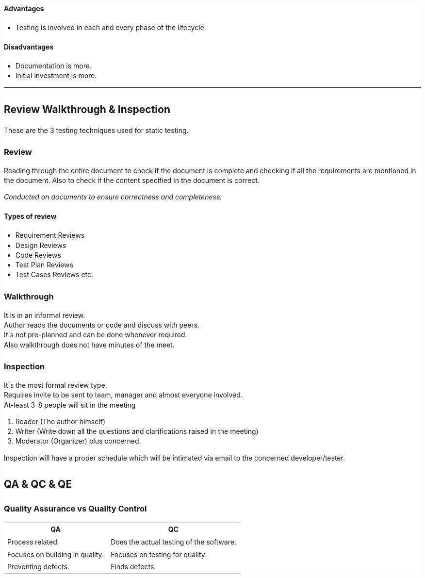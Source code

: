 #### Advantages 
- Testing is involved in each and every phase of the lifecycle

#### Disadvantages  
- Documentation is more.
- Initial investment is more.

***

## Review Walkthrough & Inspection
These are the 3 testing techniques used for static testing.

### Review
Reading through the entire document to check if the document is complete and checking if all the requirements are mentioned in the document.
Also to check if the content specified in the document is correct.

*Conducted on documents to ensure correctness and completeness.*

#### Types of review
- Requirement Reviews
- Design Reviews
- Code Reviews
- Test Plan Reviews
- Test Cases Reviews etc.

### Walkthrough 
It is in an informal review.  
Author reads the documents or code and discuss with peers.  
It's not pre-planned and can be done whenever required.  
Also walkthrough does not have minutes of the meet.  

### Inspection
It's the most formal review type.  
Requires invite to be sent to team, manager and almost everyone involved.  
At-least 3-8 people will sit in the meeting 
1. Reader (The author himself)
2. Writer (Write down all the questions and clarifications raised in the meeting)
3. Moderator (Organizer) plus concerned.  

Inspection will have a proper schedule which will be intimated via email to the concerned developer/tester.

## QA & QC & QE
### Quality Assurance vs Quality Control
<table>
    <tr>
        <th>QA</th>
        <th>QC</th>
    </tr>
    <tr>
        <td>Process related.</td>
        <td>Does the actual testing of the software.</td>
    </tr>
    <tr>
        <td>Focuses on building in quality.</td>
        <td>Focuses on testing for quality.</td>
    </tr>
    <tr>
        <td>Preventing defects.</td>
        <td>Finds defects.</td>
    </tr>